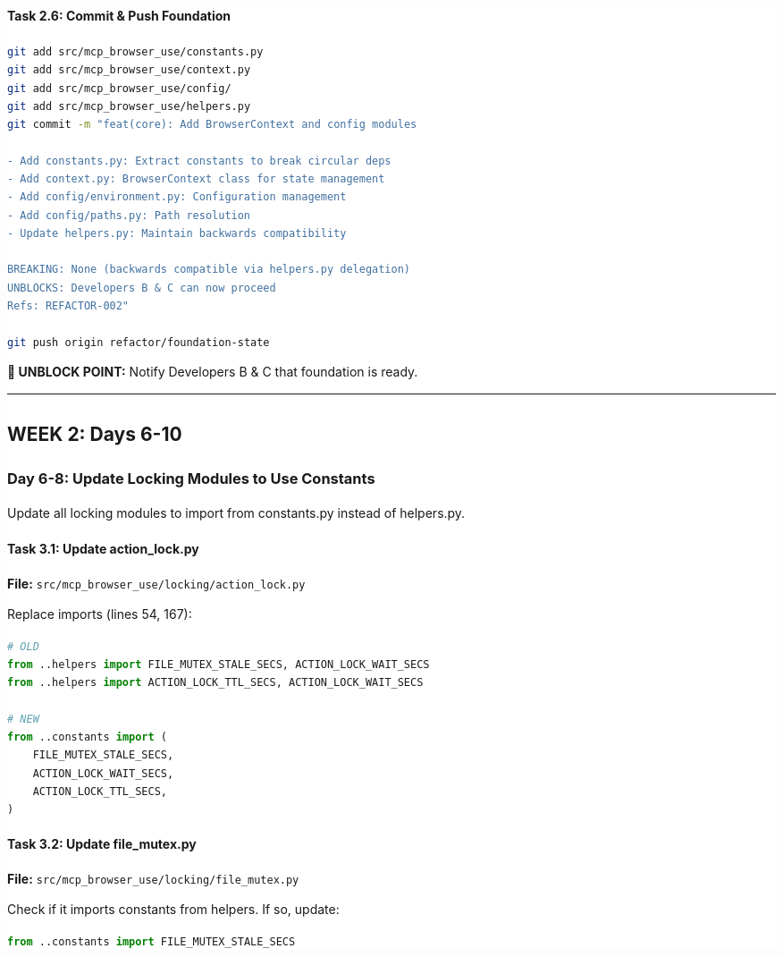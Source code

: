 #### Task 2.6: Commit & Push Foundation
```bash
git add src/mcp_browser_use/constants.py
git add src/mcp_browser_use/context.py
git add src/mcp_browser_use/config/
git add src/mcp_browser_use/helpers.py
git commit -m "feat(core): Add BrowserContext and config modules

- Add constants.py: Extract constants to break circular deps
- Add context.py: BrowserContext class for state management
- Add config/environment.py: Configuration management
- Add config/paths.py: Path resolution
- Update helpers.py: Maintain backwards compatibility

BREAKING: None (backwards compatible via helpers.py delegation)
UNBLOCKS: Developers B & C can now proceed
Refs: REFACTOR-002"

git push origin refactor/foundation-state
```

**🚀 UNBLOCK POINT:** Notify Developers B & C that foundation is ready.

---

## **WEEK 2: Days 6-10**

### **Day 6-8: Update Locking Modules to Use Constants**

Update all locking modules to import from constants.py instead of helpers.py.

#### Task 3.1: Update action_lock.py
**File:** `src/mcp_browser_use/locking/action_lock.py`

Replace imports (lines 54, 167):
```python
# OLD
from ..helpers import FILE_MUTEX_STALE_SECS, ACTION_LOCK_WAIT_SECS
from ..helpers import ACTION_LOCK_TTL_SECS, ACTION_LOCK_WAIT_SECS

# NEW
from ..constants import (
    FILE_MUTEX_STALE_SECS,
    ACTION_LOCK_WAIT_SECS,
    ACTION_LOCK_TTL_SECS,
)
```

#### Task 3.2: Update file_mutex.py
**File:** `src/mcp_browser_use/locking/file_mutex.py`

Check if it imports constants from helpers. If so, update:
```python
from ..constants import FILE_MUTEX_STALE_SECS
```
